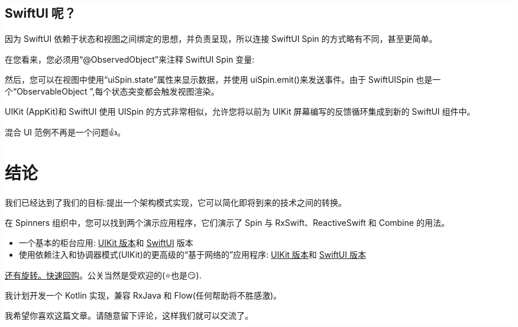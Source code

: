 ## SwiftUI 呢？

因为 SwiftUI 依赖于状态和视图之间绑定的思想，并负责呈现，所以连接 SwiftUI Spin 的方式略有不同，甚至更简单。

在您看来，您必须用“@ObservedObject”来注释 SwiftUI Spin 变量:

然后，您可以在视图中使用“uiSpin.state”属性来显示数据，并使用 uiSpin.emit()来发送事件。由于 SwiftUISpin 也是一个“ObservableObject ”,每个状态突变都会触发视图渲染。

UIKit (AppKit)和 SwiftUI 使用 UISpin 的方式非常相似，允许您将以前为 UIKit 屏幕编写的反馈循环集成到新的 SwiftUI 组件中。

混合 UI 范例不再是一个问题👍。

# 结论

我们已经达到了我们的目标:提出一个架构模式实现，它可以简化即将到来的技术之间的转换。

在 Spinners 组织中，您可以找到两个演示应用程序，它们演示了 Spin 与 RxSwift、ReactiveSwift 和 Combine 的用法。

*   一个基本的柜台应用: [UIKit 版本](https://github.com/Spinners/Spin.UIKit.Demo.Basic)和 [SwiftUI](https://github.com/Spinners/Spin.SwiftUI.Demo.Basic) 版本
*   使用依赖注入和协调器模式(UIKit)的更高级的“基于网络的”应用程序: [UIKit 版本](https://github.com/Spinners/Spin.UIKit.Demo)和 [SwiftUI 版本](https://github.com/Spinners/Spin.SwiftUI.Demo)

[还有旋转。快速回购](https://github.com/Spinners/Spin.Swift)。公关当然是受欢迎的(⭐️也是😏).

我计划开发一个 Kotlin 实现，兼容 RxJava 和 Flow(任何帮助将不胜感激)。

我希望你喜欢这篇文章。请随意留下评论，这样我们就可以交流了。